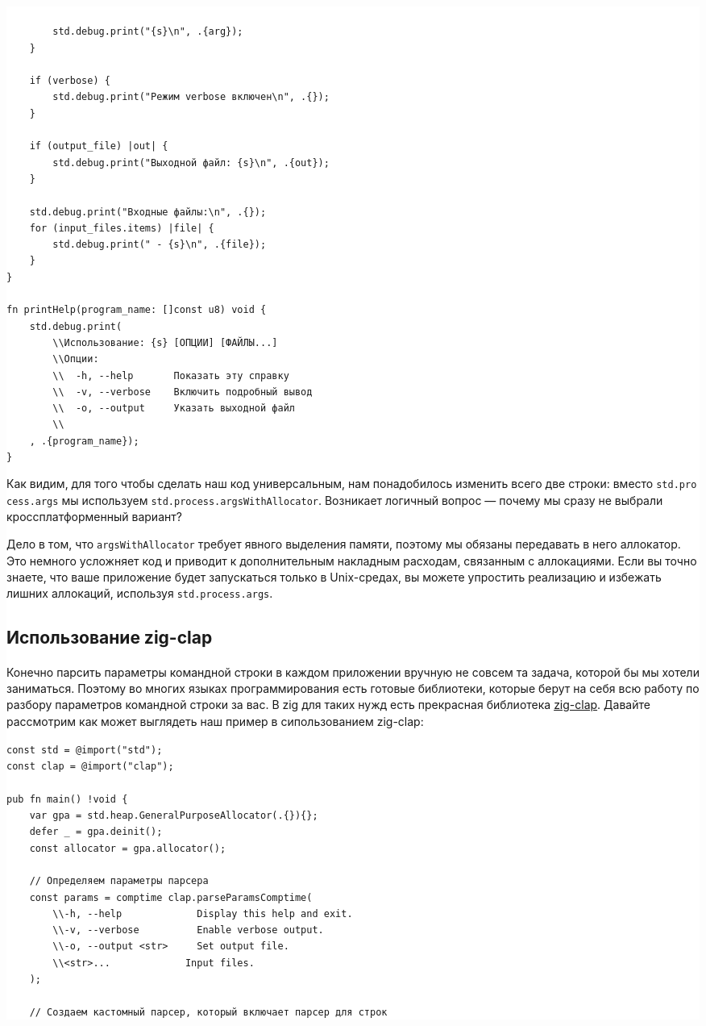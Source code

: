 ```zig

        std.debug.print("{s}\n", .{arg});
    }

    if (verbose) {
        std.debug.print("Режим verbose включен\n", .{});
    }

    if (output_file) |out| {
        std.debug.print("Выходной файл: {s}\n", .{out});
    }

    std.debug.print("Входные файлы:\n", .{});
    for (input_files.items) |file| {
        std.debug.print(" - {s}\n", .{file});
    }
}

fn printHelp(program_name: []const u8) void {
    std.debug.print(
        \\Использование: {s} [ОПЦИИ] [ФАЙЛЫ...]
        \\Опции:
        \\  -h, --help       Показать эту справку
        \\  -v, --verbose    Включить подробный вывод
        \\  -o, --output     Указать выходной файл
        \\
    , .{program_name});
}
```

Как видим, для того чтобы сделать наш код универсальным, нам понадобилось изменить всего две строки: вместо `std.process.args` мы используем `std.process.argsWithAllocator`. Возникает логичный вопрос — почему мы сразу не выбрали кроссплатформенный вариант?

Дело в том, что `argsWithAllocator` требует явного выделения памяти, поэтому мы обязаны передавать в него аллокатор. Это немного усложняет код и приводит к дополнительным накладным расходам, связанным с аллокациями. Если вы точно знаете, что ваше приложение будет запускаться только в Unix-средах, вы можете упростить реализацию и избежать лишних аллокаций, используя `std.process.args`.

## Использование zig-clap
Конечно парсить параметры командной строки в каждом приложении вручную не совсем та задача, которой бы мы хотели заниматься. Поэтому во многих языках программирования есть готовые библиотеки, которые берут на себя всю работу по разбору параметров командной строки за вас. В zig для таких нужд есть прекрасная библиотека [zig-clap](https://github.com/andrewrk/zig-clap). Давайте рассмотрим как может выглядеть наш пример в сипользованием zig-clap:

```zig
const std = @import("std");
const clap = @import("clap");

pub fn main() !void {
    var gpa = std.heap.GeneralPurposeAllocator(.{}){};
    defer _ = gpa.deinit();
    const allocator = gpa.allocator();

    // Определяем параметры парсера
    const params = comptime clap.parseParamsComptime(
        \\-h, --help             Display this help and exit.
        \\-v, --verbose          Enable verbose output.
        \\-o, --output <str>     Set output file.
        \\<str>...             Input files.
    );

    // Создаем кастомный парсер, который включает парсер для строк
```